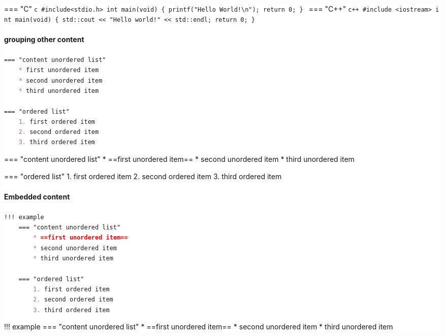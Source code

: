 === "C"
    ```c
    #include<stdio.h>
    int main(void)
    {
        printf("Hello World!\n");
        return 0;
    }
    ```
=== "C++"
    ``` c++
    #include <iostream>
    int main(void) {
      std::cout << "Hello world!" << std::endl;
      return 0;
    }
    ```
#### grouping other content
```markdown title="content list"
=== "content unordered list"
    * first unordered item
    * second unordered item
    * third unordered item

=== "ordered list"
    1. first ordered item
    2. second ordered item
    3. third ordered item

``` 
=== "content unordered list"
    * ==first unordered item==
    * second unordered item
    * third unordered item

=== "ordered list"
    1. first ordered item
    2. second ordered item
    3. third ordered item

#### Embedded content
```markdown title="content tabs in admonition"
!!! example 
    === "content unordered list"
        * ==first unordered item==
        * second unordered item
        * third unordered item

    === "ordered list"
        1. first ordered item
        2. second ordered item
        3. third ordered item
```
!!! example 
    === "content unordered list"
        * ==first unordered item==
        * second unordered item
        * third unordered item
